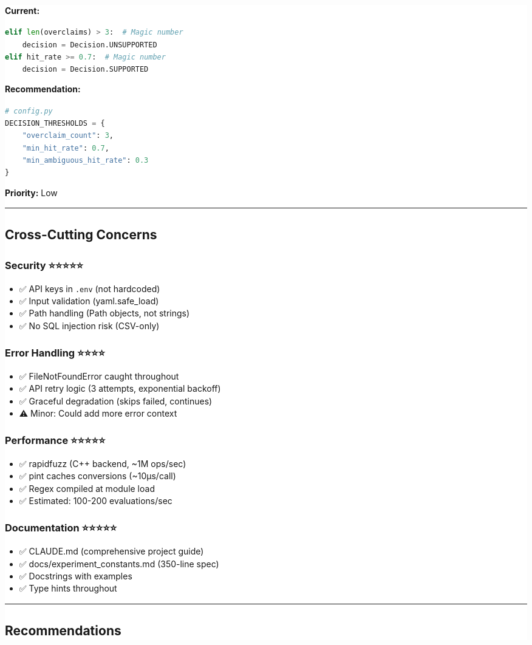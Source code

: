 **Current:**
```python
elif len(overclaims) > 3:  # Magic number
    decision = Decision.UNSUPPORTED
elif hit_rate >= 0.7:  # Magic number
    decision = Decision.SUPPORTED
```

**Recommendation:**
```python
# config.py
DECISION_THRESHOLDS = {
    "overclaim_count": 3,
    "min_hit_rate": 0.7,
    "min_ambiguous_hit_rate": 0.3
}
```

**Priority:** Low

---

## Cross-Cutting Concerns

### Security ⭐⭐⭐⭐⭐
- ✅ API keys in `.env` (not hardcoded)
- ✅ Input validation (yaml.safe_load)
- ✅ Path handling (Path objects, not strings)
- ✅ No SQL injection risk (CSV-only)

### Error Handling ⭐⭐⭐⭐
- ✅ FileNotFoundError caught throughout
- ✅ API retry logic (3 attempts, exponential backoff)
- ✅ Graceful degradation (skips failed, continues)
- ⚠️ Minor: Could add more error context

### Performance ⭐⭐⭐⭐⭐
- ✅ rapidfuzz (C++ backend, ~1M ops/sec)
- ✅ pint caches conversions (~10μs/call)
- ✅ Regex compiled at module load
- ✅ Estimated: 100-200 evaluations/sec

### Documentation ⭐⭐⭐⭐⭐
- ✅ CLAUDE.md (comprehensive project guide)
- ✅ docs/experiment_constants.md (350-line spec)
- ✅ Docstrings with examples
- ✅ Type hints throughout

---

## Recommendations
